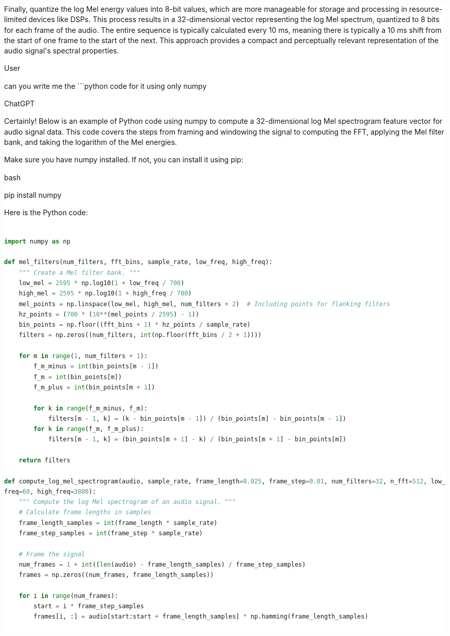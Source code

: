 Finally, quantize the log Mel energy values into 8-bit values, which are more manageable for storage and processing in resource-limited devices like DSPs.
This process results in a 32-dimensional vector representing the log Mel spectrum, quantized to 8 bits for each frame of the audio. The entire sequence is typically calculated every 10 ms, meaning there is typically a 10 ms shift from the start of one frame to the start of the next. This approach provides a compact and perceptually relevant representation of the audio signal's spectral properties.

User

can you write me the ```python code for it using only numpy

ChatGPT

Certainly! Below is an example of Python code using numpy to compute a 32-dimensional log Mel spectrogram feature vector for audio signal data. This code covers the steps from framing and windowing the signal to computing the FFT, applying the Mel filter bank, and taking the logarithm of the Mel energies.

Make sure you have numpy installed. If not, you can install it using pip:

bash

pip install numpy

Here is the Python code:

```python

import numpy as np

def mel_filters(num_filters, fft_bins, sample_rate, low_freq, high_freq):
    """ Create a Mel filter bank. """
    low_mel = 2595 * np.log10(1 + low_freq / 700)
    high_mel = 2595 * np.log10(1 + high_freq / 700)
    mel_points = np.linspace(low_mel, high_mel, num_filters + 2)  # Including points for flanking filters
    hz_points = (700 * (10**(mel_points / 2595) - 1))
    bin_points = np.floor((fft_bins + 1) * hz_points / sample_rate)
    filters = np.zeros((num_filters, int(np.floor(fft_bins / 2 + 1))))
    
    for m in range(1, num_filters + 1):
        f_m_minus = int(bin_points[m - 1])
        f_m = int(bin_points[m])
        f_m_plus = int(bin_points[m + 1])

        for k in range(f_m_minus, f_m):
            filters[m - 1, k] = (k - bin_points[m - 1]) / (bin_points[m] - bin_points[m - 1])
        for k in range(f_m, f_m_plus):
            filters[m - 1, k] = (bin_points[m + 1] - k) / (bin_points[m + 1] - bin_points[m])

    return filters

def compute_log_mel_spectrogram(audio, sample_rate, frame_length=0.025, frame_step=0.01, num_filters=32, n_fft=512, low_freq=60, high_freq=3800):
    """ Compute the log Mel spectrogram of an audio signal. """
    # Calculate frame lengths in samples
    frame_length_samples = int(frame_length * sample_rate)
    frame_step_samples = int(frame_step * sample_rate)
    
    # Frame the signal
    num_frames = 1 + int((len(audio) - frame_length_samples) / frame_step_samples)
    frames = np.zeros((num_frames, frame_length_samples))
    
    for i in range(num_frames):
        start = i * frame_step_samples
        frames[i, :] = audio[start:start + frame_length_samples] * np.hamming(frame_length_samples)
    
```